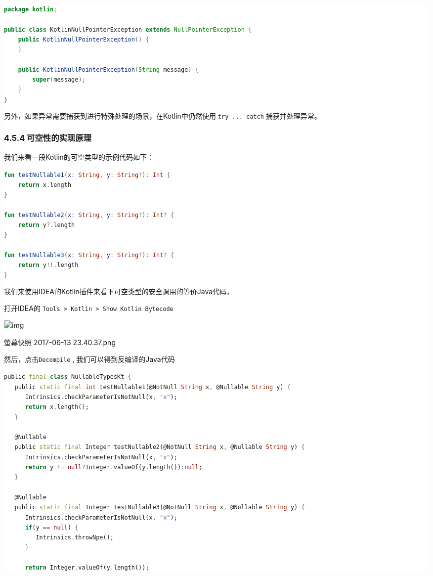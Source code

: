 

```java
package kotlin;

public class KotlinNullPointerException extends NullPointerException {
    public KotlinNullPointerException() {
    }

    public KotlinNullPointerException(String message) {
        super(message);
    }
}
```

另外，如果异常需要捕获到进行特殊处理的场景，在Kotlin中仍然使用 `try ... catch` 捕获并处理异常。

### 4.5.4 可空性的实现原理

我们来看一段Kotlin的可空类型的示例代码如下：



```kotlin
fun testNullable1(x: String, y: String?): Int {
    return x.length
}

fun testNullable2(x: String, y: String?): Int? {
    return y?.length
}

fun testNullable3(x: String, y: String?): Int? {
    return y!!.length
}
```

我们来使用IDEA的Kotlin插件来看下可空类型的安全调用的等价Java代码。

打开IDEA的 `Tools > Kotlin > Show Kotlin Bytecode`

![img](https:////upload-images.jianshu.io/upload_images/1233356-1e42eef13264b596.png?imageMogr2/auto-orient/strip|imageView2/2/w/988/format/webp)

螢幕快照 2017-06-13 23.40.37.png

然后，点击`Decompile` , 我们可以得到反编译的Java代码



```dart
public final class NullableTypesKt {
   public static final int testNullable1(@NotNull String x, @Nullable String y) {
      Intrinsics.checkParameterIsNotNull(x, "x");
      return x.length();
   }

   @Nullable
   public static final Integer testNullable2(@NotNull String x, @Nullable String y) {
      Intrinsics.checkParameterIsNotNull(x, "x");
      return y != null?Integer.valueOf(y.length()):null;
   }

   @Nullable
   public static final Integer testNullable3(@NotNull String x, @Nullable String y) {
      Intrinsics.checkParameterIsNotNull(x, "x");
      if(y == null) {
         Intrinsics.throwNpe();
      }

      return Integer.valueOf(y.length());
```